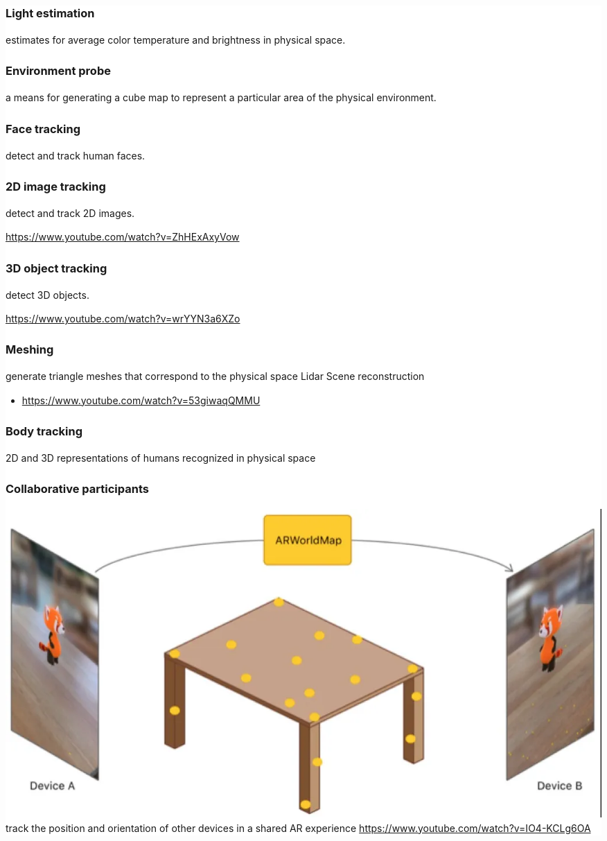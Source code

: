 ### Light estimation
estimates for average color temperature and brightness in physical space.

### Environment probe
a means for generating a cube map to represent a particular area of the physical environment.

### Face tracking
detect and track human faces.

### 2D image tracking
detect and track 2D images.

<https://www.youtube.com/watch?v=ZhHExAxyVow>

### 3D object tracking
detect 3D objects.

<https://www.youtube.com/watch?v=wrYYN3a6XZo>

### Meshing
generate triangle meshes that correspond to the physical space
Lidar Scene reconstruction

- <https://www.youtube.com/watch?v=53giwaqQMMU>

### Body tracking
2D and 3D representations of humans recognized in physical space

### Collaborative participants
![](../../../assets/img/gamedev/img-xr/Worldmapsharing.webp)
track the position and orientation of other devices in a shared AR experience
<https://www.youtube.com/watch?v=IO4-KCLg6OA>
